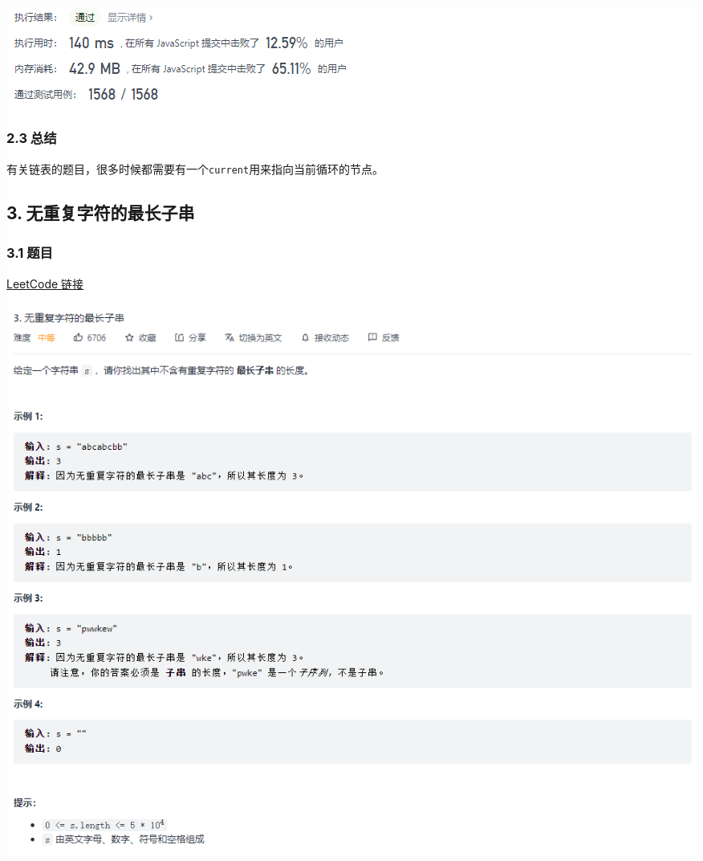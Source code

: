 
![](./assets/2.1.png)

### 2.3 总结

有关链表的题目，很多时候都需要有一个`current`用来指向当前循环的节点。



## 3. 无重复字符的最长子串

### 3.1 题目

[LeetCode 链接](https://leetcode-cn.com/problems/longest-substring-without-repeating-characters/)

![](./assets/3.png)

